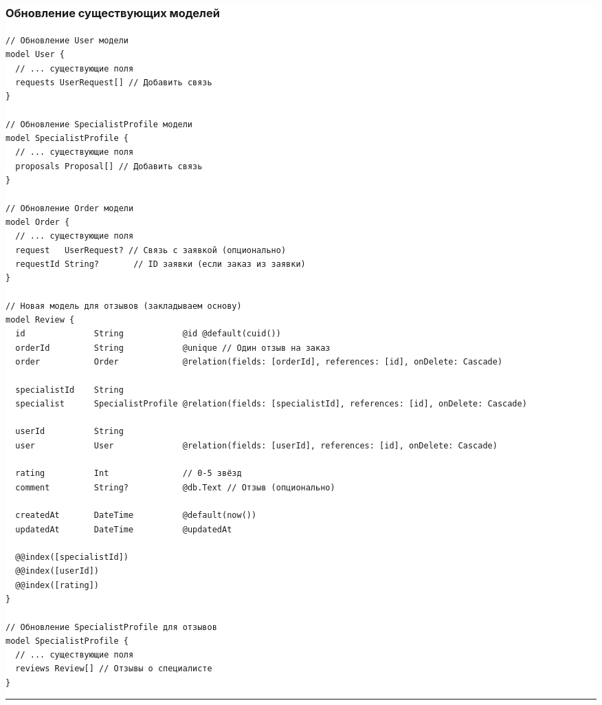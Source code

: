 ### Обновление существующих моделей

```prisma
// Обновление User модели
model User {
  // ... существующие поля
  requests UserRequest[] // Добавить связь
}

// Обновление SpecialistProfile модели
model SpecialistProfile {
  // ... существующие поля
  proposals Proposal[] // Добавить связь
}

// Обновление Order модели
model Order {
  // ... существующие поля
  request   UserRequest? // Связь с заявкой (опционально)
  requestId String?       // ID заявки (если заказ из заявки)
}

// Новая модель для отзывов (закладываем основу)
model Review {
  id              String            @id @default(cuid())
  orderId         String            @unique // Один отзыв на заказ
  order           Order             @relation(fields: [orderId], references: [id], onDelete: Cascade)
  
  specialistId    String
  specialist      SpecialistProfile @relation(fields: [specialistId], references: [id], onDelete: Cascade)
  
  userId          String
  user            User              @relation(fields: [userId], references: [id], onDelete: Cascade)
  
  rating          Int               // 0-5 звёзд
  comment         String?           @db.Text // Отзыв (опционально)
  
  createdAt       DateTime          @default(now())
  updatedAt       DateTime          @updatedAt
  
  @@index([specialistId])
  @@index([userId])
  @@index([rating])
}

// Обновление SpecialistProfile для отзывов
model SpecialistProfile {
  // ... существующие поля
  reviews Review[] // Отзывы о специалисте
}
```

---
